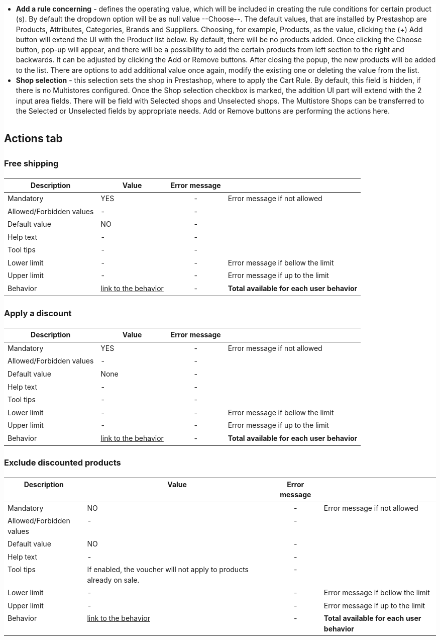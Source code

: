 * **Add a rule concerning** - defines the operating value, which will be included in creating the rule conditions for certain product (s). By default the dropdown option will be as null value --Choose--. The default values, that are installed by Prestashop are Products, Attributes, Categories, Brands and Suppliers. Choosing, for example, Products, as the value, clicking the (+) Add button will extend the UI with the Product list below. By default, there will be no products added. Once clicking the Choose button, pop-up will appear, and there will be a possibility to add the certain products from left section to the right and backwards. It can be adjusted by clicking the Add or Remove buttons. After closing the popup, the new products will be added to the list. There are options to add additional value once again, modify the existing one or deleting the value from the list.
* **Shop selection** - this selection sets the shop in Prestashop, where to apply the Cart Rule. By default, this field is hidden, if there is no Multistores configured. Once the Shop selection checkbox is marked, the addition UI part will extend with the 2 input area fields. There will be field with Selected shops and Unselected shops. The Multistore Shops can be transferred to the Selected or Unselected fields by appropriate needs. Add or Remove buttons are performing the actions here.

## Actions tab

### Free shipping

<table><thead><tr><th>Description</th><th>Value</th><th align="center">Error message</th><th data-hidden></th></tr></thead><tbody><tr><td>Mandatory</td><td>YES</td><td align="center">-</td><td>Error message if not allowed</td></tr><tr><td>Allowed/Forbidden values</td><td>                     -</td><td align="center">-</td><td></td></tr><tr><td>Default value</td><td>NO</td><td align="center">-</td><td></td></tr><tr><td>Help text</td><td>                     -</td><td align="center">-</td><td></td></tr><tr><td>Tool tips</td><td>                     -</td><td align="center">-</td><td></td></tr><tr><td>Lower limit</td><td>                     -</td><td align="center">-</td><td>Error message if bellow the limit</td></tr><tr><td>Upper limit</td><td>                     -</td><td align="center">-</td><td>Error message if up to the limit</td></tr><tr><td>Behavior</td><td><a href="edit-or-add-cart-rule.md#free-shipping-switch-toggle-button">link to the behavior</a></td><td align="center">-</td><td><strong>Total available for each user behavior</strong></td></tr></tbody></table>

### **Apply a discount**

<table><thead><tr><th>Description</th><th>Value</th><th align="center">Error message</th><th data-hidden></th></tr></thead><tbody><tr><td>Mandatory</td><td>YES</td><td align="center">-</td><td>Error message if not allowed</td></tr><tr><td>Allowed/Forbidden values</td><td>                     -</td><td align="center">-</td><td></td></tr><tr><td>Default value</td><td>None</td><td align="center">-</td><td></td></tr><tr><td>Help text</td><td>                     -</td><td align="center">-</td><td></td></tr><tr><td>Tool tips</td><td>                     -</td><td align="center">-</td><td></td></tr><tr><td>Lower limit</td><td>                     -</td><td align="center">-</td><td>Error message if bellow the limit</td></tr><tr><td>Upper limit</td><td>                     -</td><td align="center">-</td><td>Error message if up to the limit</td></tr><tr><td>Behavior</td><td><a href="edit-or-add-cart-rule.md#apply-a-discount-behavior">link to the behavior</a></td><td align="center">-</td><td><strong>Total available for each user behavior</strong></td></tr></tbody></table>

### **Exclude discounted products**

<table><thead><tr><th>Description</th><th>Value</th><th align="center">Error message</th><th data-hidden></th></tr></thead><tbody><tr><td>Mandatory</td><td>NO</td><td align="center">-</td><td>Error message if not allowed</td></tr><tr><td>Allowed/Forbidden values</td><td>                     -</td><td align="center">-</td><td></td></tr><tr><td>Default value</td><td>NO</td><td align="center">-</td><td></td></tr><tr><td>Help text</td><td>                     -</td><td align="center">-</td><td></td></tr><tr><td>Tool tips</td><td>If enabled, the voucher will not apply to products already on sale.</td><td align="center">-</td><td></td></tr><tr><td>Lower limit</td><td>                     -</td><td align="center">-</td><td>Error message if bellow the limit</td></tr><tr><td>Upper limit</td><td>                     -</td><td align="center">-</td><td>Error message if up to the limit</td></tr><tr><td>Behavior</td><td><a href="edit-or-add-cart-rule.md#exclude-discounted-products-behavior">link to the behavior</a></td><td align="center">-</td><td><strong>Total available for each user behavior</strong></td></tr></tbody></table>
